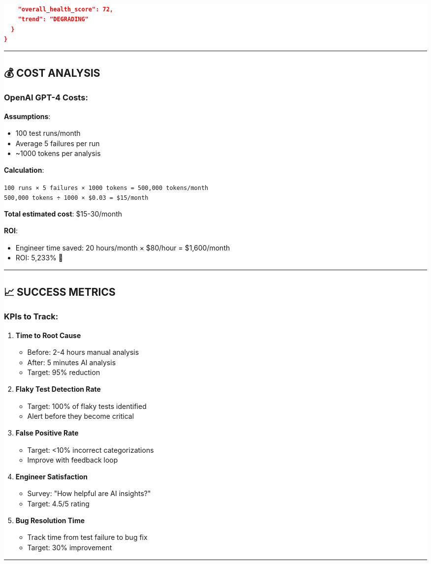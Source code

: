 ```json
    "overall_health_score": 72,
    "trend": "DEGRADING"
  }
}
```

---

## 💰 COST ANALYSIS

### OpenAI GPT-4 Costs:

**Assumptions**:
- 100 test runs/month
- Average 5 failures per run
- ~1000 tokens per analysis

**Calculation**:
```
100 runs × 5 failures × 1000 tokens = 500,000 tokens/month
500,000 tokens ÷ 1000 × $0.03 = $15/month
```

**Total estimated cost**: $15-30/month

**ROI**:
- Engineer time saved: 20 hours/month × $80/hour = $1,600/month
- ROI: 5,233% 🚀

---

## 📈 SUCCESS METRICS

### KPIs to Track:

1. **Time to Root Cause**
   - Before: 2-4 hours manual analysis
   - After: 5 minutes AI analysis
   - Target: 95% reduction

2. **Flaky Test Detection Rate**
   - Target: 100% of flaky tests identified
   - Alert before they become critical

3. **False Positive Rate**
   - Target: <10% incorrect categorizations
   - Improve with feedback loop

4. **Engineer Satisfaction**
   - Survey: "How helpful are AI insights?"
   - Target: 4.5/5 rating

5. **Bug Resolution Time**
   - Track time from test failure to bug fix
   - Target: 30% improvement

---